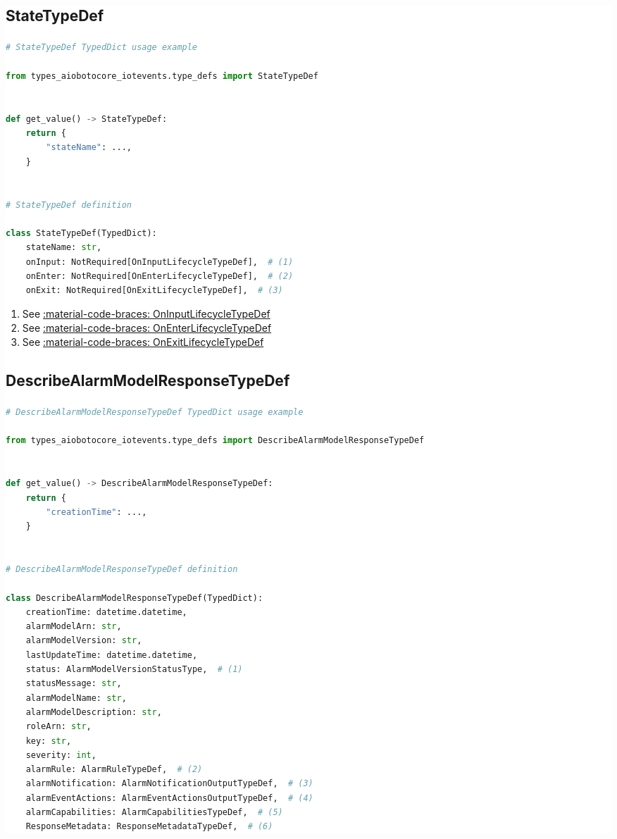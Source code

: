 ## StateTypeDef

```python
# StateTypeDef TypedDict usage example

from types_aiobotocore_iotevents.type_defs import StateTypeDef


def get_value() -> StateTypeDef:
    return {
        "stateName": ...,
    }


# StateTypeDef definition

class StateTypeDef(TypedDict):
    stateName: str,
    onInput: NotRequired[OnInputLifecycleTypeDef],  # (1)
    onEnter: NotRequired[OnEnterLifecycleTypeDef],  # (2)
    onExit: NotRequired[OnExitLifecycleTypeDef],  # (3)
```

1. See [:material-code-braces: OnInputLifecycleTypeDef](./type_defs.md#oninputlifecycletypedef)
2. See [:material-code-braces: OnEnterLifecycleTypeDef](./type_defs.md#onenterlifecycletypedef)
3. See [:material-code-braces: OnExitLifecycleTypeDef](./type_defs.md#onexitlifecycletypedef)

## DescribeAlarmModelResponseTypeDef

```python
# DescribeAlarmModelResponseTypeDef TypedDict usage example

from types_aiobotocore_iotevents.type_defs import DescribeAlarmModelResponseTypeDef


def get_value() -> DescribeAlarmModelResponseTypeDef:
    return {
        "creationTime": ...,
    }


# DescribeAlarmModelResponseTypeDef definition

class DescribeAlarmModelResponseTypeDef(TypedDict):
    creationTime: datetime.datetime,
    alarmModelArn: str,
    alarmModelVersion: str,
    lastUpdateTime: datetime.datetime,
    status: AlarmModelVersionStatusType,  # (1)
    statusMessage: str,
    alarmModelName: str,
    alarmModelDescription: str,
    roleArn: str,
    key: str,
    severity: int,
    alarmRule: AlarmRuleTypeDef,  # (2)
    alarmNotification: AlarmNotificationOutputTypeDef,  # (3)
    alarmEventActions: AlarmEventActionsOutputTypeDef,  # (4)
    alarmCapabilities: AlarmCapabilitiesTypeDef,  # (5)
    ResponseMetadata: ResponseMetadataTypeDef,  # (6)
```
